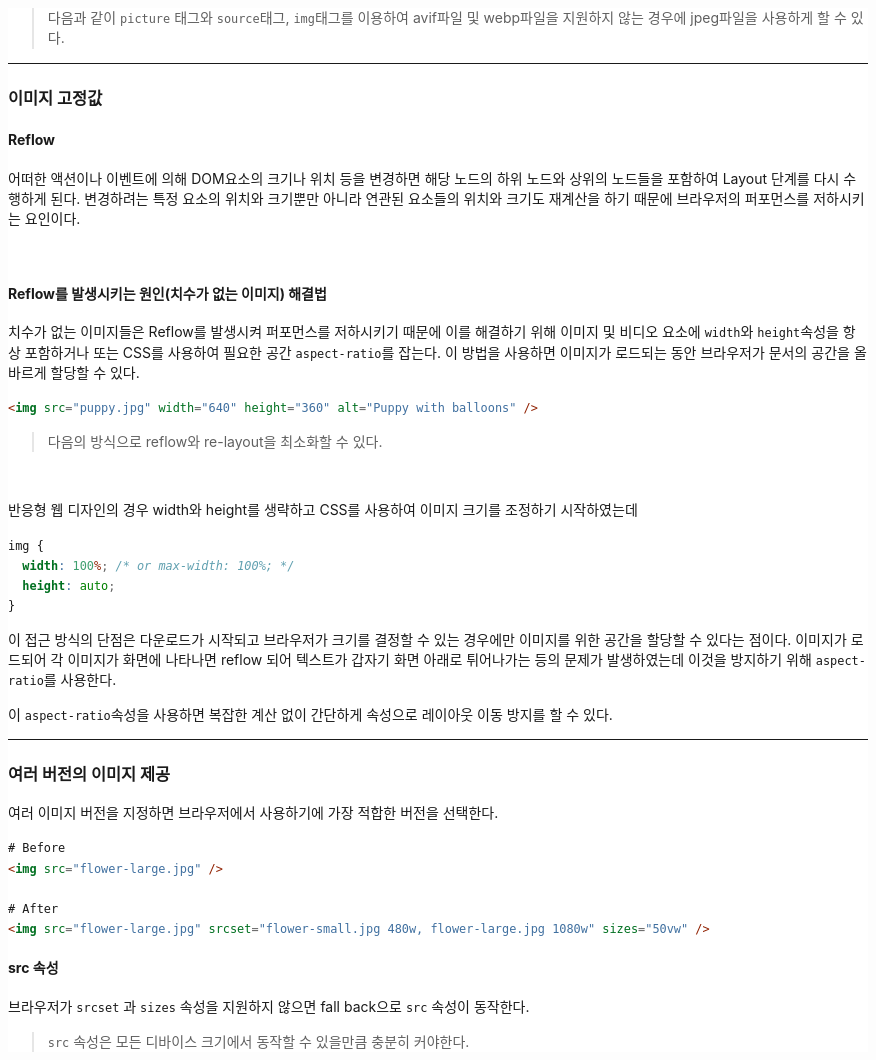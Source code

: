 > 다음과 같이 `picture` 태그와 `source`태그, `img`태그를 이용하여 avif파일 및 webp파일을 지원하지 않는 경우에 jpeg파일을 사용하게 할 수 있다.

---

### 이미지 고정값

#### Reflow

어떠한 액션이나 이벤트에 의해 DOM요소의 크기나 위치 등을 변경하면 해당 노드의 하위 노드와 상위의 노드들을 포함하여 Layout 단계를 다시 수행하게 된다. 변경하려는 특정 요소의 위치와 크기뿐만 아니라 연관된 요소들의 위치와 크기도 재계산을 하기 때문에 브라우저의 퍼포먼스를 저하시키는 요인이다.

<br>

#### Reflow를 발생시키는 원인(치수가 없는 이미지) 해결법

치수가 없는 이미지들은 Reflow를 발생시켜 퍼포먼스를 저하시키기 때문에 이를 해결하기 위해 이미지 및 비디오 요소에 `width`와 `height`속성을 항상 포함하거나 또는 CSS를 사용하여 필요한 공간 `aspect-ratio`를 잡는다. 이 방법을 사용하면 이미지가 로드되는 동안 브라우저가 문서의 공간을 올바르게 할당할 수 있다.

```html
<img src="puppy.jpg" width="640" height="360" alt="Puppy with balloons" />
```

> 다음의 방식으로 reflow와 re-layout을 최소화할 수 있다.

<br>

반응형 웹 디자인의 경우 width와 height를 생략하고 CSS를 사용하여 이미지 크기를 조정하기 시작하였는데

```css
img {
  width: 100%; /* or max-width: 100%; */
  height: auto;
}
```

이 접근 방식의 단점은 다운로드가 시작되고 브라우저가 크기를 결정할 수 있는 경우에만 이미지를 위한 공간을 할당할 수 있다는 점이다. 이미지가 로드되어 각 이미지가 화면에 나타나면 reflow 되어 텍스트가 갑자기 화면 아래로 튀어나가는 등의 문제가 발생하였는데 이것을 방지하기 위해 `aspect-ratio`를 사용한다.

이 `aspect-ratio`속성을 사용하면 복잡한 계산 없이 간단하게 속성으로 레이아웃 이동 방지를 할 수 있다.

---

### 여러 버전의 이미지 제공

여러 이미지 버전을 지정하면 브라우저에서 사용하기에 가장 적합한 버전을 선택한다.

```html
# Before
<img src="flower-large.jpg" />

# After
<img src="flower-large.jpg" srcset="flower-small.jpg 480w, flower-large.jpg 1080w" sizes="50vw" />
```

#### src 속성

브라우저가 `srcset` 과 `sizes` 속성을 지원하지 않으면 fall back으로 `src` 속성이 동작한다.

> `src` 속성은 모든 디바이스 크기에서 동작할 수 있을만큼 충분히 커야한다.

